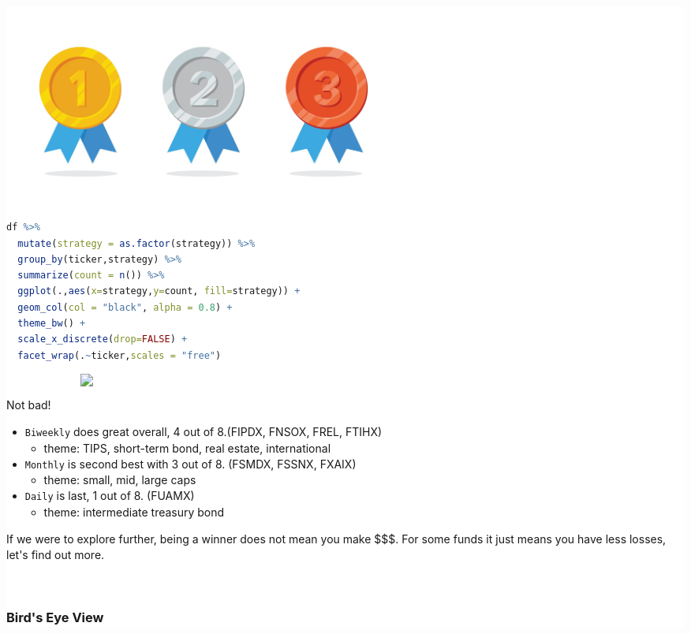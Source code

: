  <img width="500" height="250" src="medal.jpg">
</p>


```r
df %>%
  mutate(strategy = as.factor(strategy)) %>%
  group_by(ticker,strategy) %>%
  summarize(count = n()) %>%
  ggplot(.,aes(x=strategy,y=count, fill=strategy)) +
  geom_col(col = "black", alpha = 0.8) +
  theme_bw() +
  scale_x_discrete(drop=FALSE) +
  facet_wrap(.~ticker,scales = "free") 
```

<img src="{{< blogdown/postref >}}index_files/figure-html/unnamed-chunk-9-1.png" width="672" style="display: block; margin: auto;" />



Not bad! 
- `Biweekly` does great overall, 4 out of 8.(FIPDX, FNSOX, FREL, FTIHX)
  - theme: TIPS, short-term bond, real estate, international
- `Monthly` is second best with 3 out of 8. (FSMDX, FSSNX, FXAIX)
  - theme: small, mid, large caps
- `Daily` is last, 1 out of 8. (FUAMX)
  - theme: intermediate treasury bond

If we were to explore further, being a winner does not mean you make \$\$\$. For some funds it just means you have less losses, let's find out more.

<br>

### Bird's Eye View
